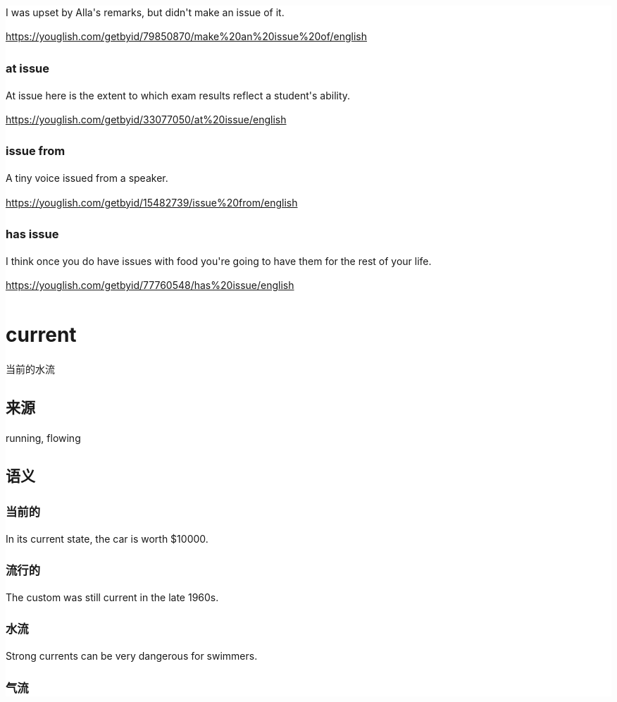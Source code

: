 I was upset by Alla's remarks, but didn't make an issue of it.

<https://youglish.com/getbyid/79850870/make%20an%20issue%20of/english>


### at issue

At issue here is the extent to which exam results reflect a student's ability.

<https://youglish.com/getbyid/33077050/at%20issue/english>


### issue from

A tiny voice issued from a speaker.

<https://youglish.com/getbyid/15482739/issue%20from/english>


### has issue

I think once you do have issues with food you're going to have them for the rest of your life.

<https://youglish.com/getbyid/77760548/has%20issue/english>


<a id="org0b3aaaf"></a>

# current

当前的水流


## 来源

running, flowing


## 语义


### 当前的

In its current state, the car is worth $10000.


### 流行的

The custom was still current in the late 1960s.


### 水流

Strong currents can be very dangerous for swimmers.


### 气流
